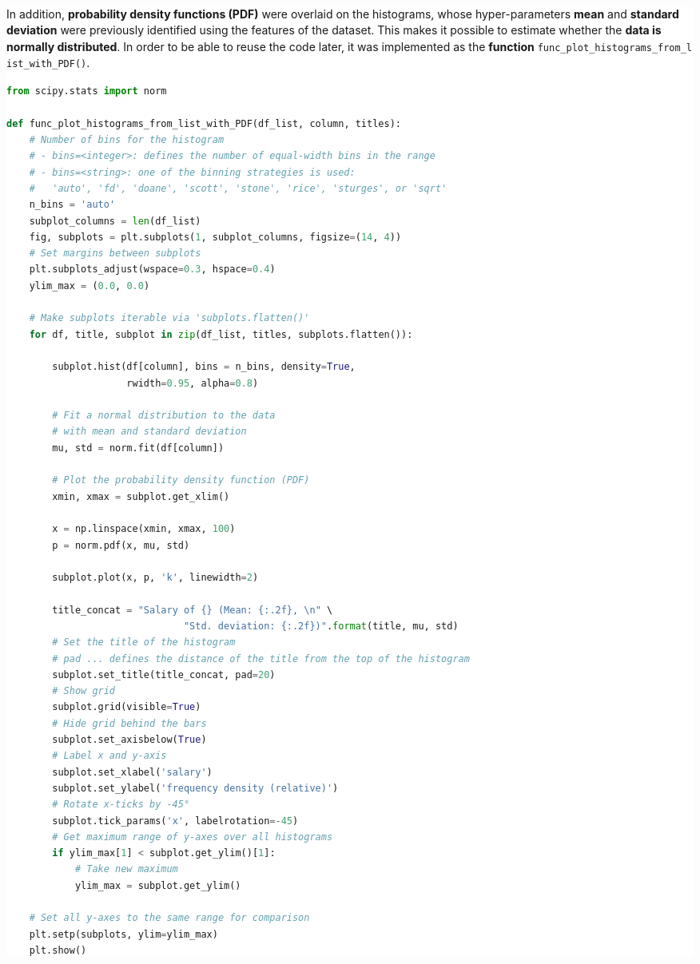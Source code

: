 In addition, **probability density functions (PDF)** were overlaid on the histograms, whose hyper-parameters **mean** and **standard deviation** were previously identified using the features of the dataset. This makes it possible to estimate whether the **data is normally distributed**. In order to be able to reuse the code later, it was implemented as the **function** `func_plot_histograms_from_list_with_PDF()`.

```python tags=[]
from scipy.stats import norm

def func_plot_histograms_from_list_with_PDF(df_list, column, titles):
    # Number of bins for the histogram
    # - bins=<integer>: defines the number of equal-width bins in the range
    # - bins=<string>: one of the binning strategies is used:
    #   'auto', 'fd', 'doane', 'scott', 'stone', 'rice', 'sturges', or 'sqrt'
    n_bins = 'auto'
    subplot_columns = len(df_list)
    fig, subplots = plt.subplots(1, subplot_columns, figsize=(14, 4))
    # Set margins between subplots
    plt.subplots_adjust(wspace=0.3, hspace=0.4)
    ylim_max = (0.0, 0.0)

    # Make subplots iterable via 'subplots.flatten()'
    for df, title, subplot in zip(df_list, titles, subplots.flatten()):

        subplot.hist(df[column], bins = n_bins, density=True, 
                     rwidth=0.95, alpha=0.8)

        # Fit a normal distribution to the data
        # with mean and standard deviation
        mu, std = norm.fit(df[column])

        # Plot the probability density function (PDF)
        xmin, xmax = subplot.get_xlim()

        x = np.linspace(xmin, xmax, 100)
        p = norm.pdf(x, mu, std)

        subplot.plot(x, p, 'k', linewidth=2)

        title_concat = "Salary of {} (Mean: {:.2f}, \n" \
                               "Std. deviation: {:.2f})".format(title, mu, std)
        # Set the title of the histogram
        # pad ... defines the distance of the title from the top of the histogram
        subplot.set_title(title_concat, pad=20)
        # Show grid
        subplot.grid(visible=True)
        # Hide grid behind the bars
        subplot.set_axisbelow(True)
        # Label x and y-axis
        subplot.set_xlabel('salary')
        subplot.set_ylabel('frequency density (relative)')
        # Rotate x-ticks by -45°
        subplot.tick_params('x', labelrotation=-45)
        # Get maximum range of y-axes over all histograms
        if ylim_max[1] < subplot.get_ylim()[1]:
            # Take new maximum
            ylim_max = subplot.get_ylim()

    # Set all y-axes to the same range for comparison
    plt.setp(subplots, ylim=ylim_max)
    plt.show()
```
